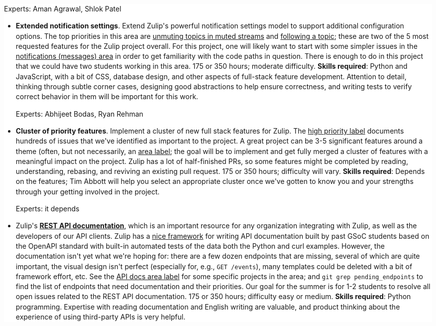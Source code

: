   Experts: Aman Agrawal, Shlok Patel

- **Extended notification settings**. Extend Zulip's powerful
  notification settings model to support additional configuration
  options. The top priorities in this area are [unmuting topics in
  muted streams](https://github.com/zulip/zulip/issues/2517) and
  [following a topic](https://github.com/zulip/zulip/issues/6027);
  these are two of the 5 most requested features for the Zulip project
  overall. For this project, one will likely want to start with some
  simpler issues in the [notifications (messages)
  area][notifications-messages] in order to get familiarity with the
  code paths in question. There is enough to do in this project that
  we could have two students working in this area. 175 or 350 hours;
  moderate difficulty. **Skills required**: Python and JavaScript,
  with a bit of CSS, database design, and other aspects of full-stack
  feature development. Attention to detail, thinking through subtle
  corner cases, designing good abstractions to help ensure
  correctness, and writing tests to verify correct behavior in them
  will be important for this work.

  Experts: Abhijeet Bodas, Ryan Rehman

[notifications-messages]: https://github.com/zulip/zulip/labels/area%3A%20notifications%20%28messages%29

- **Cluster of priority features**. Implement a cluster of new full
  stack features for Zulip. The [high priority
  label](https://github.com/zulip/zulip/issues?q=is%3Aissue+is%3Aopen+label%3A%22priority%3A+high%22)
  documents hundreds of issues that we've identified as important to
  the project. A great project can be 3-5 significant features around
  a theme (often, but not necessarily, an [area
  label](https://github.com/zulip/zulip/labels); the goal will be to
  implement and get fully merged a cluster of features with a
  meaningful impact on the project. Zulip has a lot of half-finished
  PRs, so some features might be completed by reading, understanding,
  rebasing, and reviving an existing pull request. 175 or 350
  hours; difficulty will vary. **Skills required**: Depends on the
  features; Tim Abbott will help you select an appropriate cluster
  once we've gotten to know you and your strengths through your getting
  involved in the project.

  Experts: it depends

- Zulip's [**REST API documentation**](https://zulip.com/api), which is an
  important resource for any organization integrating with Zulip, as
  well as the developers of our API clients. Zulip has a [nice
  framework](../documentation/api.md) for writing API documentation
  built by past GSoC students based on the OpenAPI standard with
  built-in automated tests of the data both the Python and curl
  examples. However, the documentation isn't yet what we're hoping
  for: there are a few dozen endpoints that are missing, several of
  which are quite important, the visual design isn't perfect
  (especially for, e.g., `GET /events`), many templates could be deleted
  with a bit of framework effort, etc. See the [API docs area
  label][api-docs-area] for some specific projects in the area; and
  `git grep pending_endpoints` to find the list of endpoints that need
  documentation and their priorities. Our goal for the summer is for
  1-2 students to resolve all open issues related to the REST API
  documentation. 175 or 350 hours; difficulty easy or medium. **Skills
  required**: Python programming. Expertise with reading documentation
  and English writing are valuable, and product thinking about the
  experience of using third-party APIs is very helpful.


[user-group-permissions]: https://github.com/zulip/zulip/issues/19525
[organization-settings-label]: https://github.com/zulip/zulip/issues?q=is%3Aopen+is%3Aissue+label%3A%22area%3A+settings+%28admin%2Forg%29%22
[typescript-migration]: https://chat.zulip.org/#narrow/stream/6-frontend/topic/typescript.20migration
[api-docs-area]: https://github.com/zulip/zulip/issues?q=is%3Aopen+is%3Aissue+label%3A%22area%3A+documentation+%28api+and+integrations%29%22
[redesign-label]: https://github.com/zulip/zulip/issues?q=is%3Aopen+is%3Aissue+label%3Aredesign
[perf-label]: https://github.com/zulip/zulip/labels/area%3A%20performance
  [all-settings-issues]: https://github.com/zulip/zulip/issues?q=is%3Aopen+is%3Aissue+label%3A%22area%3A+settings+%28admin%2Forg%29%22%2C%22area%3A+settings+%28user%29%22%2C%22area%3A+stream+settings%22%2C%22area%3A+settings+UI%22
[flutter-thread]: https://chat.zulip.org/#narrow/stream/2-general/topic/Flutter
[mobile-stream]: https://chat.zulip.org/#narrow/stream/48-mobile